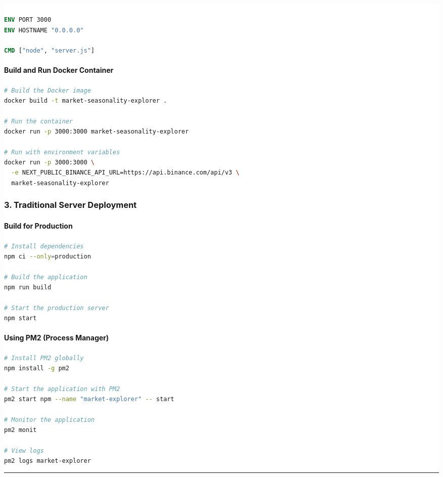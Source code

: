 ```dockerfile

ENV PORT 3000
ENV HOSTNAME "0.0.0.0"

CMD ["node", "server.js"]
```

#### Build and Run Docker Container
```bash
# Build the Docker image
docker build -t market-seasonality-explorer .

# Run the container
docker run -p 3000:3000 market-seasonality-explorer

# Run with environment variables
docker run -p 3000:3000 \
  -e NEXT_PUBLIC_BINANCE_API_URL=https://api.binance.com/api/v3 \
  market-seasonality-explorer
```

### 3. Traditional Server Deployment

#### Build for Production
```bash
# Install dependencies
npm ci --only=production

# Build the application
npm run build

# Start the production server
npm start
```

#### Using PM2 (Process Manager)
```bash
# Install PM2 globally
npm install -g pm2

# Start the application with PM2
pm2 start npm --name "market-explorer" -- start

# Monitor the application
pm2 monit

# View logs
pm2 logs market-explorer
```

---
